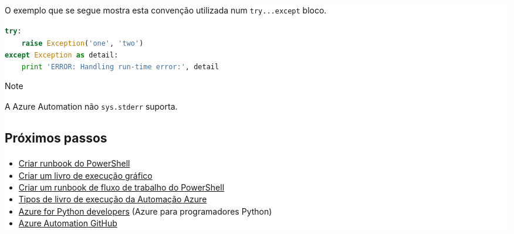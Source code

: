 O exemplo que se segue mostra esta convenção utilizada num `try...except` bloco.

```python
try:
    raise Exception('one', 'two')
except Exception as detail:
    print 'ERROR: Handling run-time error:', detail
```

> [!NOTE]
> A Azure Automation não `sys.stderr` suporta.

## <a name="next-steps"></a>Próximos passos

- [Criar runbook do PowerShell](automation-tutorial-runbook-textual-powershell.md)
- [Criar um livro de execução gráfico](automation-tutorial-runbook-graphical.md)
- [Criar um runbook de fluxo de trabalho do PowerShell](automation-tutorial-runbook-textual.md)
- [Tipos de livro de execução da Automação Azure](../automation-runbook-types.md)
- [Azure for Python developers](/azure/python/) (Azure para programadores Python)
- [Azure Automation GitHub](https://github.com/azureautomation/runbooks/tree/master/Utility/Python)
